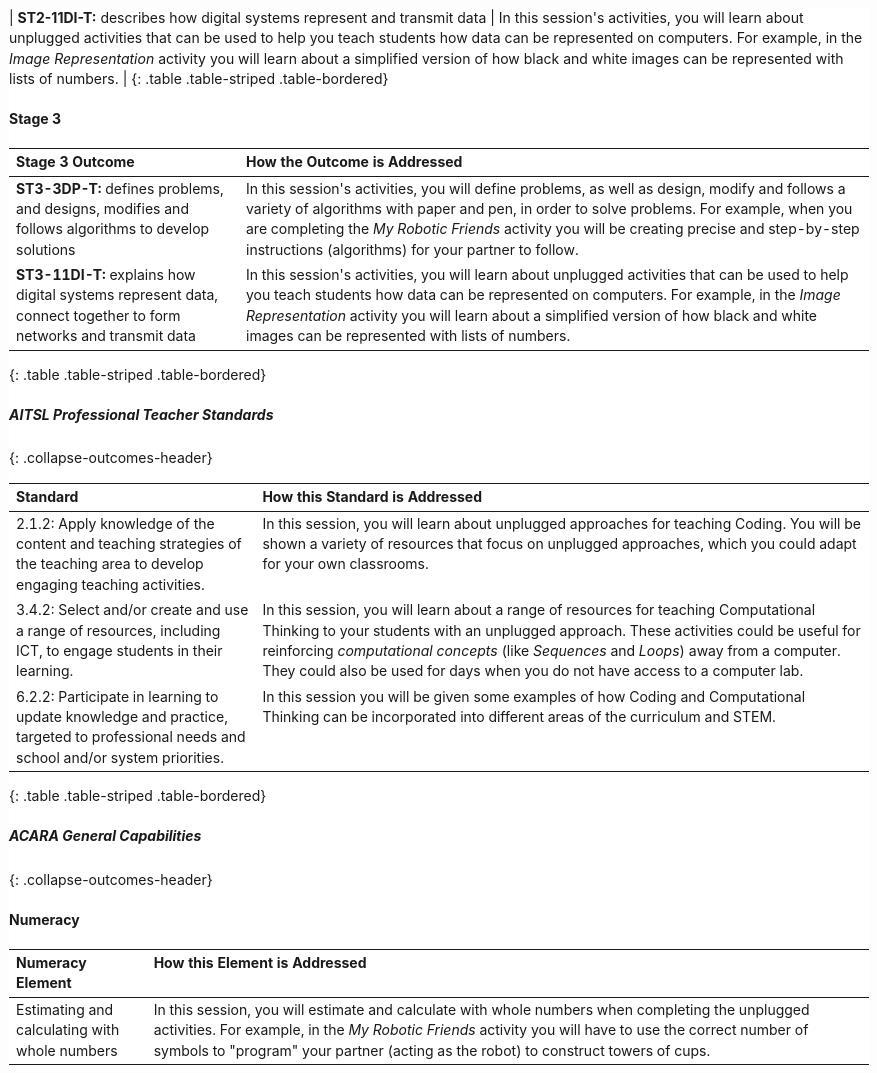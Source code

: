 | **ST2-11DI-T:** describes how digital systems represent and transmit data              | In this session's activities, you will learn about unplugged activities that can be used to help you teach students how data can be represented on computers. For example, in the *Image Representation* activity you will learn about a simplified version of how black and white images can be represented with lists of numbers.       |
{: .table .table-striped .table-bordered}

#### Stage 3

| Stage 3 Outcome                                                                                                  | How the Outcome is Addressed                                                                                                                                                                                                                                                                                                                     |
|:-----------------------------------------------------------------------------------------------------------------|:-------------------------------------------------------------------------------------------------------------------------------------------------------------------------------------------------------------------------------------------------------------------------------------------------------------------------------------------------|
| **ST3-3DP-T:** defines problems, and designs, modifies and follows algorithms to develop solutions               | In this session's activities, you will define problems, as well as design, modify and follows a variety of algorithms with paper and pen, in order to solve problems. For example, when you are completing the *My Robotic Friends* activity you will be creating precise and step-by-step instructions (algorithms) for your partner to follow. |
| **ST3-11DI-T:** explains how digital systems represent data, connect together to form networks and transmit data | In this session's activities, you will learn about unplugged activities that can be used to help you teach students how data can be represented on computers. For example, in the *Image Representation* activity you will learn about a simplified version of how black and white images can be represented with lists of numbers.              |
{: .table .table-striped .table-bordered}


##### AITSL Professional Teacher Standards
{: .collapse-outcomes-header}

| Standard                                                                                                                             | How this Standard is Addressed                                                                                                                                                                                                                                                                                                                            |
|:-------------------------------------------------------------------------------------------------------------------------------------|:----------------------------------------------------------------------------------------------------------------------------------------------------------------------------------------------------------------------------------------------------------------------------------------------------------------------------------------------------------|
| 2.1.2: Apply knowledge of the content and teaching strategies of the teaching area to develop engaging teaching activities.          | In this session, you will learn about unplugged approaches for teaching Coding. You will be shown a variety of resources that focus on unplugged approaches, which you could adapt for your own classrooms.                                                                                                                                               |
| 3.4.2: Select and/or create and use a range of resources, including ICT, to engage students in their learning.                       | In this session, you will learn about a range of resources for teaching Computational Thinking to your students with an unplugged approach. These activities could be useful for reinforcing *computational concepts* (like *Sequences* and *Loops*) away from a computer. They could also be used for days when you do not have access to a computer lab. |
| 6.2.2: Participate in learning to update knowledge and practice, targeted to professional needs and school and/or system priorities. | In this session you will be given some examples of how Coding and Computational Thinking can be incorporated into different areas of the curriculum and STEM.                                                                                                                                                                                             |
{: .table .table-striped .table-bordered}


##### ACARA General Capabilities
{: .collapse-outcomes-header}

####  Numeracy

| Numeracy Element                              | How this Element is Addressed                                                                                                                                                                                                                                                                   |
|:----------------------------------------------|:------------------------------------------------------------------------------------------------------------------------------------------------------------------------------------------------------------------------------------------------------------------------------------------------|
| Estimating and calculating with whole numbers | In this session, you will estimate and calculate with whole numbers when completing the unplugged activities. For example, in the *My Robotic Friends* activity you will have to use the correct number of symbols to "program" your partner (acting as the robot) to construct towers of cups. |